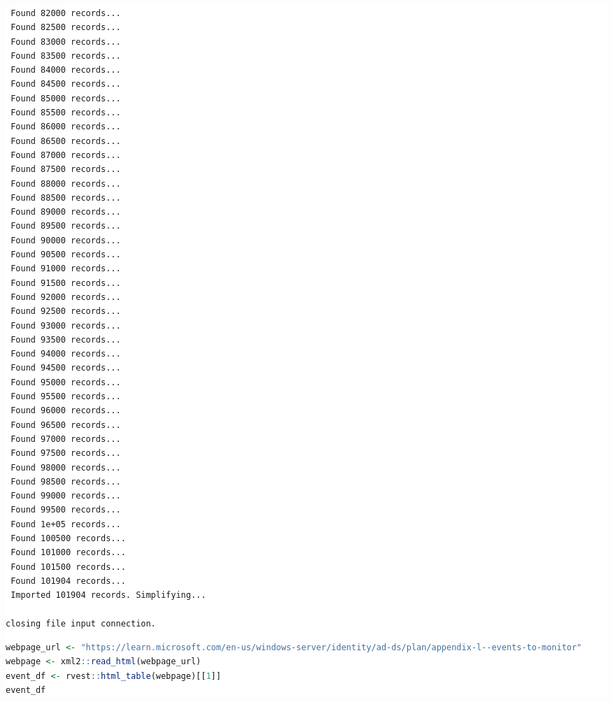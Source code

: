      Found 82000 records...
     Found 82500 records...
     Found 83000 records...
     Found 83500 records...
     Found 84000 records...
     Found 84500 records...
     Found 85000 records...
     Found 85500 records...
     Found 86000 records...
     Found 86500 records...
     Found 87000 records...
     Found 87500 records...
     Found 88000 records...
     Found 88500 records...
     Found 89000 records...
     Found 89500 records...
     Found 90000 records...
     Found 90500 records...
     Found 91000 records...
     Found 91500 records...
     Found 92000 records...
     Found 92500 records...
     Found 93000 records...
     Found 93500 records...
     Found 94000 records...
     Found 94500 records...
     Found 95000 records...
     Found 95500 records...
     Found 96000 records...
     Found 96500 records...
     Found 97000 records...
     Found 97500 records...
     Found 98000 records...
     Found 98500 records...
     Found 99000 records...
     Found 99500 records...
     Found 1e+05 records...
     Found 100500 records...
     Found 101000 records...
     Found 101500 records...
     Found 101904 records...
     Imported 101904 records. Simplifying...

    closing file input connection.

``` r
webpage_url <- "https://learn.microsoft.com/en-us/windows-server/identity/ad-ds/plan/appendix-l--events-to-monitor"
webpage <- xml2::read_html(webpage_url)
event_df <- rvest::html_table(webpage)[[1]]
event_df
```

